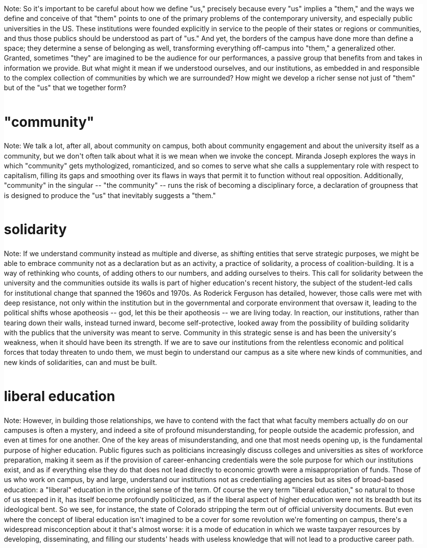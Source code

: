 Note: So it's important to be careful about how we define "us," precisely because every "us" implies a "them," and the ways we define and conceive of that "them" points to one of the primary problems of the contemporary university, and especially public universities in the US. These institutions were founded explicitly in service to the people of their states or regions or communities, and thus those publics should be understood as part of "us." And yet, the borders of the campus have done more than define a space; they determine a sense of belonging as well, transforming everything off-campus into "them," a generalized other. Granted, sometimes "they" are imagined to be the audience for our performances, a passive group that benefits from and takes in information we provide. But what might it mean if we understood ourselves, and our institutions, as embedded in and responsible to the complex collection of communities by which we are surrounded?  How might we develop a richer sense not just of "them" but of the "us" that we together form?


# "community"

Note: We talk a lot, after all, about community on campus, both about community engagement and about the university itself as a community, but we don't often talk about what it is we mean when we invoke the concept. Miranda Joseph explores the ways in which "community" gets mythologized, romanticized, and so comes to serve what she calls a supplementary role with respect to capitalism, filling its gaps and smoothing over its flaws in ways that permit it to function without real opposition. Additionally, "community" in the singular -- "the community" -- runs the risk of becoming a disciplinary force, a declaration of groupness that is designed to produce the "us" that inevitably suggests a "them." 


# solidarity

Note: If we understand community instead as multiple and diverse, as shifting entities that serve strategic purposes, we might be able to embrace community not as a declaration but as an activity, a practice of solidarity, a process of coalition-building. It is a way of rethinking who counts, of adding others to our numbers, and adding ourselves to theirs. This call for solidarity between the university and the communities outside its walls is part of higher education's recent history, the subject of the student-led calls for institutional change that spanned the 1960s and 1970s. As Roderick Ferguson has detailed, however, those calls were met with deep resistance, not only within the institution but in the governmental and corporate environment that oversaw it, leading to the political shifts whose apotheosis -- god, let this be their apotheosis -- we are living today. In reaction, our institutions, rather than tearing down their walls, instead turned inward, become self-protective, looked away from the possibility of building solidarity with the publics that the university was meant to serve. Community in this strategic sense is and has been the university's weakness, when it should have been its strength. If we are to save our institutions from the relentless economic and political forces that today threaten to undo them, we must begin to understand our campus as a site where new kinds of communities, and new kinds of solidarities, can and must be built.


# liberal education

Note: However, in building those relationships, we have to contend with the fact that what faculty members actually _do_ on our campuses is often a mystery, and indeed a site of profound misunderstanding, for people outside the academic profession, and even at times for one another. One of the key areas of misunderstanding, and one that most needs opening up, is the fundamental purpose of higher education. Public figures such as politicians increasingly discuss colleges and universities as sites of workforce preparation, making it seem as if the provision of career-enhancing credentials were the sole purpose for which our institutions exist, and as if everything else they do that does not lead directly to economic growth were a misappropriation of funds. Those of us who work on campus, by and large, understand our institutions not as credentialing agencies but as sites of broad-based education: a "liberal" education in the original sense of the term. Of course the very term "liberal education," so natural to those of us steeped in it, has itself become profoundly politicized, as if the liberal aspect of higher education were not its breadth but its ideological bent. So we see, for instance, the state of Colorado stripping the term out of official university documents. But even where the concept of liberal education isn't imagined to be a cover for some revolution we're fomenting on campus, there's a widespread misconception about it that's almost worse: it is a mode of education in which we waste taxpayer resources by developing, disseminating, and filling our students' heads with useless knowledge that will not lead to a productive career path.